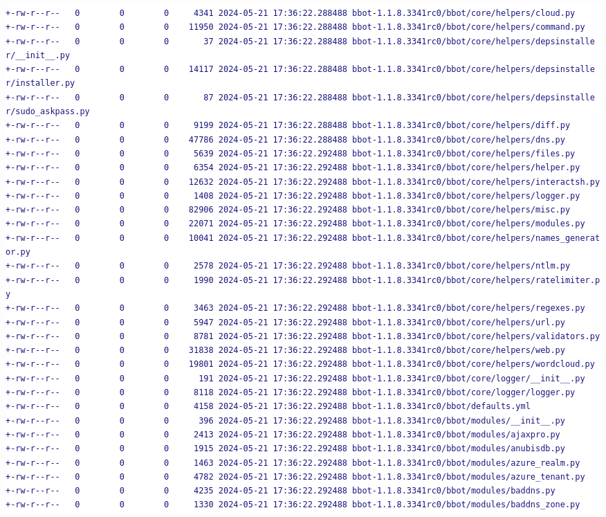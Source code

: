 ```diff
+-rw-r--r--   0        0        0     4341 2024-05-21 17:36:22.288488 bbot-1.1.8.3341rc0/bbot/core/helpers/cloud.py
+-rw-r--r--   0        0        0    11950 2024-05-21 17:36:22.288488 bbot-1.1.8.3341rc0/bbot/core/helpers/command.py
+-rw-r--r--   0        0        0       37 2024-05-21 17:36:22.288488 bbot-1.1.8.3341rc0/bbot/core/helpers/depsinstaller/__init__.py
+-rw-r--r--   0        0        0    14117 2024-05-21 17:36:22.288488 bbot-1.1.8.3341rc0/bbot/core/helpers/depsinstaller/installer.py
+-rw-r--r--   0        0        0       87 2024-05-21 17:36:22.288488 bbot-1.1.8.3341rc0/bbot/core/helpers/depsinstaller/sudo_askpass.py
+-rw-r--r--   0        0        0     9199 2024-05-21 17:36:22.288488 bbot-1.1.8.3341rc0/bbot/core/helpers/diff.py
+-rw-r--r--   0        0        0    47786 2024-05-21 17:36:22.288488 bbot-1.1.8.3341rc0/bbot/core/helpers/dns.py
+-rw-r--r--   0        0        0     5639 2024-05-21 17:36:22.292488 bbot-1.1.8.3341rc0/bbot/core/helpers/files.py
+-rw-r--r--   0        0        0     6354 2024-05-21 17:36:22.292488 bbot-1.1.8.3341rc0/bbot/core/helpers/helper.py
+-rw-r--r--   0        0        0    12632 2024-05-21 17:36:22.292488 bbot-1.1.8.3341rc0/bbot/core/helpers/interactsh.py
+-rw-r--r--   0        0        0     1408 2024-05-21 17:36:22.292488 bbot-1.1.8.3341rc0/bbot/core/helpers/logger.py
+-rw-r--r--   0        0        0    82906 2024-05-21 17:36:22.292488 bbot-1.1.8.3341rc0/bbot/core/helpers/misc.py
+-rw-r--r--   0        0        0    22071 2024-05-21 17:36:22.292488 bbot-1.1.8.3341rc0/bbot/core/helpers/modules.py
+-rw-r--r--   0        0        0    10041 2024-05-21 17:36:22.292488 bbot-1.1.8.3341rc0/bbot/core/helpers/names_generator.py
+-rw-r--r--   0        0        0     2578 2024-05-21 17:36:22.292488 bbot-1.1.8.3341rc0/bbot/core/helpers/ntlm.py
+-rw-r--r--   0        0        0     1990 2024-05-21 17:36:22.292488 bbot-1.1.8.3341rc0/bbot/core/helpers/ratelimiter.py
+-rw-r--r--   0        0        0     3463 2024-05-21 17:36:22.292488 bbot-1.1.8.3341rc0/bbot/core/helpers/regexes.py
+-rw-r--r--   0        0        0     5947 2024-05-21 17:36:22.292488 bbot-1.1.8.3341rc0/bbot/core/helpers/url.py
+-rw-r--r--   0        0        0     8781 2024-05-21 17:36:22.292488 bbot-1.1.8.3341rc0/bbot/core/helpers/validators.py
+-rw-r--r--   0        0        0    31838 2024-05-21 17:36:22.292488 bbot-1.1.8.3341rc0/bbot/core/helpers/web.py
+-rw-r--r--   0        0        0    19801 2024-05-21 17:36:22.292488 bbot-1.1.8.3341rc0/bbot/core/helpers/wordcloud.py
+-rw-r--r--   0        0        0      191 2024-05-21 17:36:22.292488 bbot-1.1.8.3341rc0/bbot/core/logger/__init__.py
+-rw-r--r--   0        0        0     8118 2024-05-21 17:36:22.292488 bbot-1.1.8.3341rc0/bbot/core/logger/logger.py
+-rw-r--r--   0        0        0     4158 2024-05-21 17:36:22.292488 bbot-1.1.8.3341rc0/bbot/defaults.yml
+-rw-r--r--   0        0        0      396 2024-05-21 17:36:22.292488 bbot-1.1.8.3341rc0/bbot/modules/__init__.py
+-rw-r--r--   0        0        0     2413 2024-05-21 17:36:22.292488 bbot-1.1.8.3341rc0/bbot/modules/ajaxpro.py
+-rw-r--r--   0        0        0     1915 2024-05-21 17:36:22.292488 bbot-1.1.8.3341rc0/bbot/modules/anubisdb.py
+-rw-r--r--   0        0        0     1463 2024-05-21 17:36:22.292488 bbot-1.1.8.3341rc0/bbot/modules/azure_realm.py
+-rw-r--r--   0        0        0     4782 2024-05-21 17:36:22.292488 bbot-1.1.8.3341rc0/bbot/modules/azure_tenant.py
+-rw-r--r--   0        0        0     4235 2024-05-21 17:36:22.292488 bbot-1.1.8.3341rc0/bbot/modules/baddns.py
+-rw-r--r--   0        0        0     1330 2024-05-21 17:36:22.292488 bbot-1.1.8.3341rc0/bbot/modules/baddns_zone.py
```
